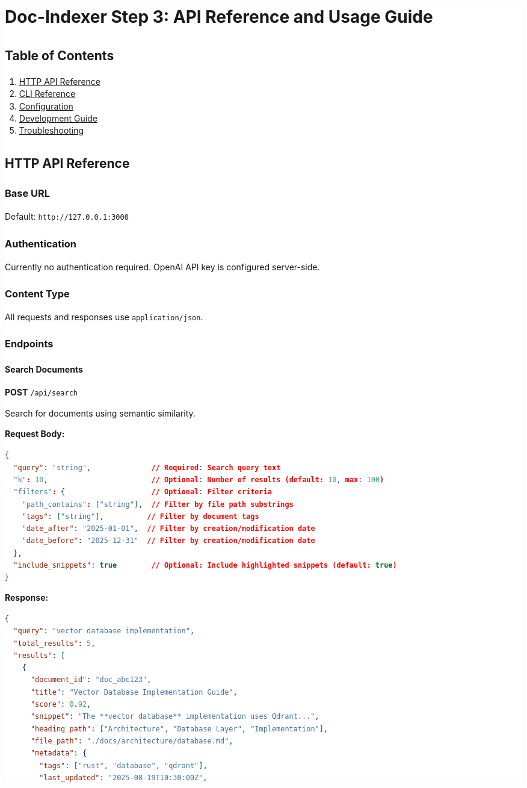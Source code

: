 # Doc-Indexer Step 3: API Reference and Usage Guide

## Table of Contents

1. [HTTP API Reference](#http-api-reference)
2. [CLI Reference](#cli-reference)
3. [Configuration](#configuration)
4. [Development Guide](#development-guide)
5. [Troubleshooting](#troubleshooting)

## HTTP API Reference

### Base URL

Default: `http://127.0.0.1:3000`

### Authentication

Currently no authentication required. OpenAI API key is configured server-side.

### Content Type

All requests and responses use `application/json`.

### Endpoints

#### Search Documents

**POST** `/api/search`

Search for documents using semantic similarity.

**Request Body:**

```json
{
  "query": "string",              // Required: Search query text
  "k": 10,                        // Optional: Number of results (default: 10, max: 100)
  "filters": {                    // Optional: Filter criteria
    "path_contains": ["string"],  // Filter by file path substrings
    "tags": ["string"],          // Filter by document tags
    "date_after": "2025-01-01",  // Filter by creation/modification date
    "date_before": "2025-12-31"  // Filter by creation/modification date
  },
  "include_snippets": true        // Optional: Include highlighted snippets (default: true)
}
```

**Response:**

```json
{
  "query": "vector database implementation",
  "total_results": 5,
  "results": [
    {
      "document_id": "doc_abc123",
      "title": "Vector Database Implementation Guide",
      "score": 0.92,
      "snippet": "The **vector database** implementation uses Qdrant...",
      "heading_path": ["Architecture", "Database Layer", "Implementation"],
      "file_path": "./docs/architecture/database.md",
      "metadata": {
        "tags": ["rust", "database", "qdrant"],
        "last_updated": "2025-08-19T10:30:00Z",
```